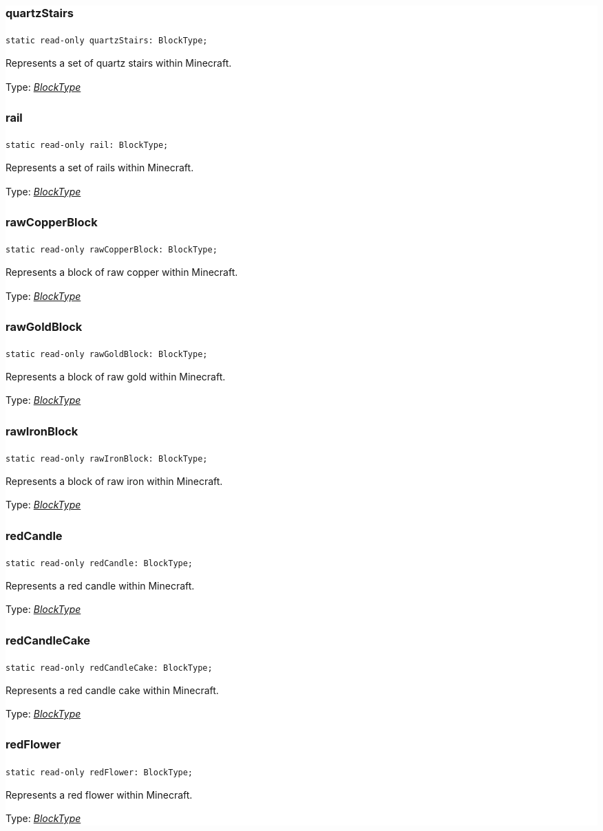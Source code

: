### **quartzStairs**
`static read-only quartzStairs: BlockType;`

Represents a set of quartz stairs within Minecraft.

Type: [*BlockType*](BlockType.md)

### **rail**
`static read-only rail: BlockType;`

Represents a set of rails within Minecraft.

Type: [*BlockType*](BlockType.md)

### **rawCopperBlock**
`static read-only rawCopperBlock: BlockType;`

Represents a block of raw copper within Minecraft.

Type: [*BlockType*](BlockType.md)

### **rawGoldBlock**
`static read-only rawGoldBlock: BlockType;`

Represents a block of raw gold within Minecraft.

Type: [*BlockType*](BlockType.md)

### **rawIronBlock**
`static read-only rawIronBlock: BlockType;`

Represents a block of raw iron within Minecraft.

Type: [*BlockType*](BlockType.md)

### **redCandle**
`static read-only redCandle: BlockType;`

Represents a red candle within Minecraft.

Type: [*BlockType*](BlockType.md)

### **redCandleCake**
`static read-only redCandleCake: BlockType;`

Represents a red candle cake within Minecraft.

Type: [*BlockType*](BlockType.md)

### **redFlower**
`static read-only redFlower: BlockType;`

Represents a red flower within Minecraft.

Type: [*BlockType*](BlockType.md)
